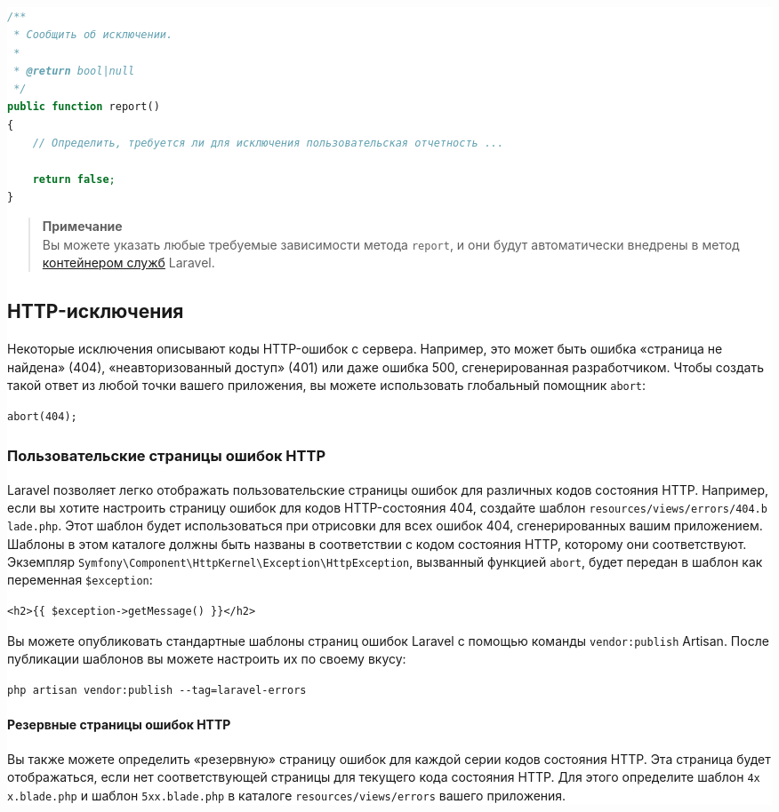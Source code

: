 ```php
/**
 * Сообщить об исключении.
 *
 * @return bool|null
 */
public function report()
{
    // Определить, требуется ли для исключения пользовательская отчетность ...

    return false;
}
```

> **Примечание**\
> Вы можете указать любые требуемые зависимости метода `report`, и они будут автоматически внедрены в метод [контейнером служб](container.md) Laravel.

<a name="http-exceptions"></a>
## HTTP-исключения

Некоторые исключения описывают коды HTTP-ошибок с сервера. Например, это может быть ошибка «страница не найдена» (404), «неавторизованный доступ» (401) или даже ошибка 500, сгенерированная разработчиком. Чтобы создать такой ответ из любой точки вашего приложения, вы можете использовать глобальный помощник `abort`:

    abort(404);

<a name="custom-http-error-pages"></a>
### Пользовательские страницы ошибок HTTP

Laravel позволяет легко отображать пользовательские страницы ошибок для различных кодов состояния HTTP. Например, если вы хотите настроить страницу ошибок для кодов HTTP-состояния 404, создайте шаблон `resources/views/errors/404.blade.php`. Этот шаблон будет использоваться при отрисовки для всех ошибок 404, сгенерированных вашим приложением. Шаблоны в этом каталоге должны быть названы в соответствии с кодом состояния HTTP, которому они соответствуют. Экземпляр `Symfony\Component\HttpKernel\Exception\HttpException`, вызванный функцией `abort`, будет передан в шаблон как переменная `$exception`:

```blade
<h2>{{ $exception->getMessage() }}</h2>
```

Вы можете опубликовать стандартные шаблоны страниц ошибок Laravel с помощью команды `vendor:publish` Artisan. После публикации шаблонов вы можете настроить их по своему вкусу:

```shell
php artisan vendor:publish --tag=laravel-errors
```

<a name="fallback-http-error-pages"></a>
#### Резервные страницы ошибок HTTP

Вы также можете определить «резервную» страницу ошибок для каждой серии кодов состояния HTTP. Эта страница будет отображаться, если нет соответствующей страницы для текущего кода состояния HTTP. Для этого определите шаблон `4xx.blade.php` и шаблон `5xx.blade.php` в каталоге `resources/views/errors` вашего приложения.

